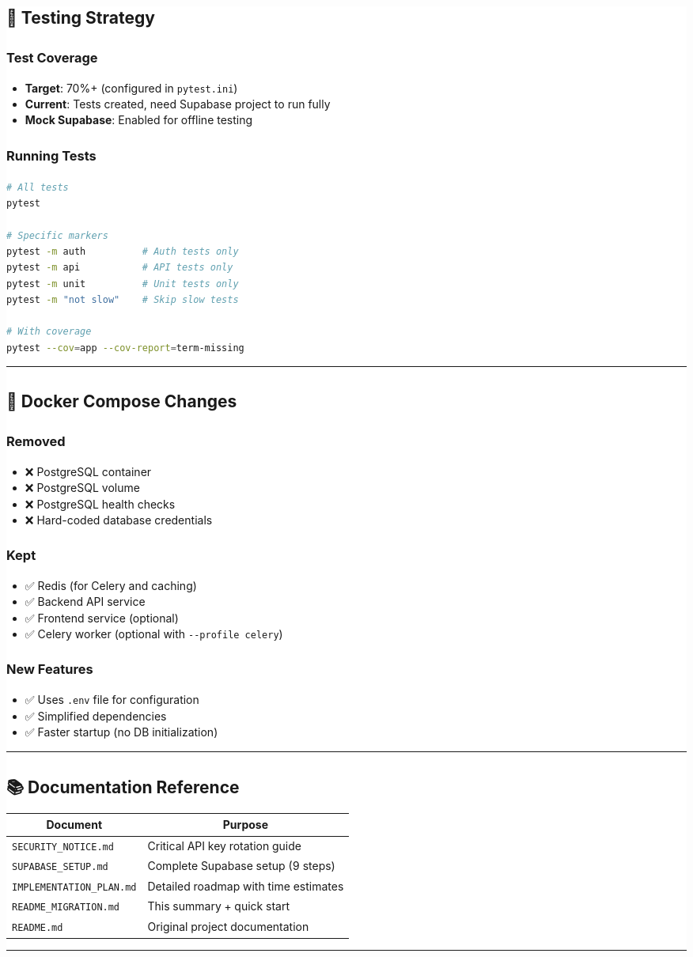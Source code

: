 
## 🧪 Testing Strategy

### Test Coverage
- **Target**: 70%+ (configured in `pytest.ini`)
- **Current**: Tests created, need Supabase project to run fully
- **Mock Supabase**: Enabled for offline testing

### Running Tests
```bash
# All tests
pytest

# Specific markers
pytest -m auth          # Auth tests only
pytest -m api           # API tests only
pytest -m unit          # Unit tests only
pytest -m "not slow"    # Skip slow tests

# With coverage
pytest --cov=app --cov-report=term-missing
```

---

## 🐳 Docker Compose Changes

### Removed
- ❌ PostgreSQL container
- ❌ PostgreSQL volume
- ❌ PostgreSQL health checks
- ❌ Hard-coded database credentials

### Kept
- ✅ Redis (for Celery and caching)
- ✅ Backend API service
- ✅ Frontend service (optional)
- ✅ Celery worker (optional with `--profile celery`)

### New Features
- ✅ Uses `.env` file for configuration
- ✅ Simplified dependencies
- ✅ Faster startup (no DB initialization)

---

## 📚 Documentation Reference

| Document | Purpose |
|----------|---------|
| `SECURITY_NOTICE.md` | Critical API key rotation guide |
| `SUPABASE_SETUP.md` | Complete Supabase setup (9 steps) |
| `IMPLEMENTATION_PLAN.md` | Detailed roadmap with time estimates |
| `README_MIGRATION.md` | This summary + quick start |
| `README.md` | Original project documentation |

---